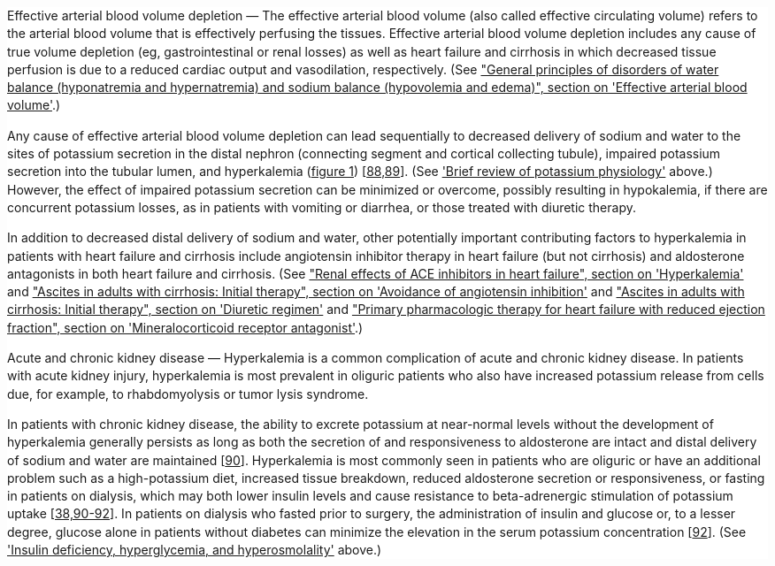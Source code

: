 Effective arterial blood volume depletion — The effective arterial blood volume (also called effective circulating volume) refers to the arterial blood volume that is effectively perfusing the tissues. Effective arterial blood volume depletion includes any cause of true volume depletion (eg, gastrointestinal or renal losses) as well as heart failure and cirrhosis in which decreased tissue perfusion is due to a reduced cardiac output and vasodilation, respectively. (See ["General principles of disorders of water balance (hyponatremia and hypernatremia) and sodium balance (hypovolemia and edema)", section on 'Effective arterial blood volume'](https://www.uptodate.com/contents/general-principles-of-disorders-of-water-balance-hyponatremia-and-hypernatremia-and-sodium-balance-hypovolemia-and-edema?sectionName=Effective%20arterial%20blood%20volume&topicRef=2377&anchor=H37261267&source=see_link#H37261267).)

Any cause of effective arterial blood volume depletion can lead sequentially to decreased delivery of sodium and water to the sites of potassium secretion in the distal nephron (connecting segment and cortical collecting tubule), impaired potassium secretion into the tubular lumen, and hyperkalemia ([figure 1](https://www.uptodate.com/contents/image?imageKey=NEPH%2F60693&topicKey=NEPH%2F2377&source=see_link)) \[[88,89](https://www.uptodate.com/contents/causes-and-evaluation-of-hyperkalemia-in-adults/abstract/88,89)\]. (See ['Brief review of potassium physiology'](https://www.uptodate.com/contents/causes-and-evaluation-of-hyperkalemia-in-adults#H7397120) above.) However, the effect of impaired potassium secretion can be minimized or overcome, possibly resulting in hypokalemia, if there are concurrent potassium losses, as in patients with vomiting or diarrhea, or those treated with diuretic therapy.

In addition to decreased distal delivery of sodium and water, other potentially important contributing factors to hyperkalemia in patients with heart failure and cirrhosis include angiotensin inhibitor therapy in heart failure (but not cirrhosis) and aldosterone antagonists in both heart failure and cirrhosis. (See ["Renal effects of ACE inhibitors in heart failure", section on 'Hyperkalemia'](https://www.uptodate.com/contents/renal-effects-of-ace-inhibitors-in-heart-failure?sectionName=HYPERKALEMIA&topicRef=2377&anchor=H4&source=see_link#H4) and ["Ascites in adults with cirrhosis: Initial therapy", section on 'Avoidance of angiotensin inhibition'](https://www.uptodate.com/contents/ascites-in-adults-with-cirrhosis-initial-therapy?sectionName=Avoidance%20of%20angiotensin%20inhibition&topicRef=2377&anchor=H11163054&source=see_link#H11163054) and ["Ascites in adults with cirrhosis: Initial therapy", section on 'Diuretic regimen'](https://www.uptodate.com/contents/ascites-in-adults-with-cirrhosis-initial-therapy?sectionName=Diuretic%20regimen&topicRef=2377&anchor=H58086645&source=see_link#H58086645) and ["Primary pharmacologic therapy for heart failure with reduced ejection fraction", section on 'Mineralocorticoid receptor antagonist'](https://www.uptodate.com/contents/primary-pharmacologic-therapy-for-heart-failure-with-reduced-ejection-fraction?sectionName=Mineralocorticoid%20receptor%20antagonist&topicRef=2377&anchor=H2050573630&source=see_link#H2050573630).)

Acute and chronic kidney disease — Hyperkalemia is a common complication of acute and chronic kidney disease. In patients with acute kidney injury, hyperkalemia is most prevalent in oliguric patients who also have increased potassium release from cells due, for example, to rhabdomyolysis or tumor lysis syndrome.

In patients with chronic kidney disease, the ability to excrete potassium at near-normal levels without the development of hyperkalemia generally persists as long as both the secretion of and responsiveness to aldosterone are intact and distal delivery of sodium and water are maintained \[[90](https://www.uptodate.com/contents/causes-and-evaluation-of-hyperkalemia-in-adults/abstract/90)\]. Hyperkalemia is most commonly seen in patients who are oliguric or have an additional problem such as a high-potassium diet, increased tissue breakdown, reduced aldosterone secretion or responsiveness, or fasting in patients on dialysis, which may both lower insulin levels and cause resistance to beta-adrenergic stimulation of potassium uptake \[[38,90-92](https://www.uptodate.com/contents/causes-and-evaluation-of-hyperkalemia-in-adults/abstract/38,90-92)\]. In patients on dialysis who fasted prior to surgery, the administration of insulin and glucose or, to a lesser degree, glucose alone in patients without diabetes can minimize the elevation in the serum potassium concentration \[[92](https://www.uptodate.com/contents/causes-and-evaluation-of-hyperkalemia-in-adults/abstract/92)\]. (See ['Insulin deficiency, hyperglycemia, and hyperosmolality'](https://www.uptodate.com/contents/causes-and-evaluation-of-hyperkalemia-in-adults#H6) above.)
